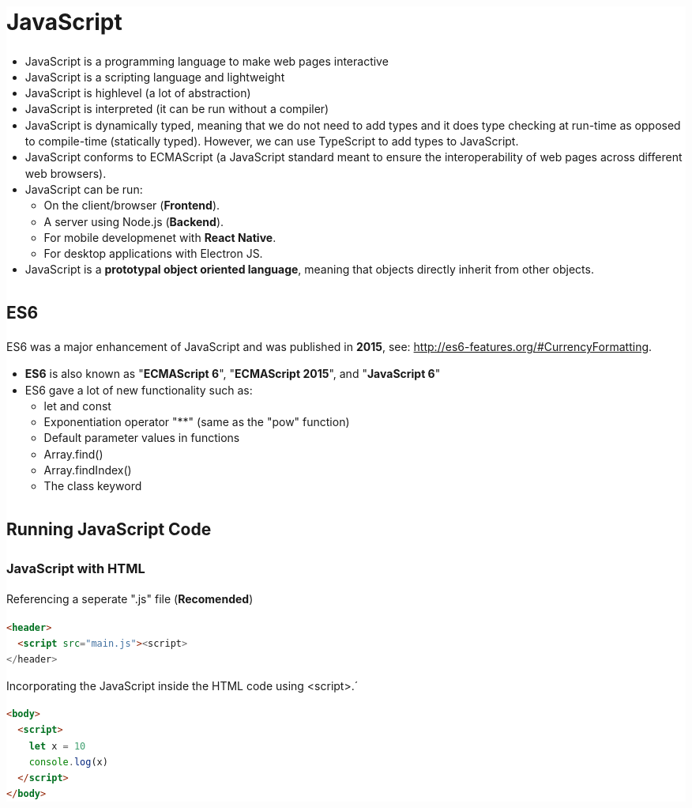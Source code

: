 # JavaScript
* JavaScript is a programming language to make web pages interactive
* JavaScript is a scripting language and lightweight
* JavaScript is highlevel (a lot of abstraction)
* JavaScript is interpreted (it can be run without a compiler)
* JavaScript is dynamically typed, meaning that we do not need to add types and it does type checking at run-time as opposed to compile-time (statically typed). However, we can use TypeScript to add types to JavaScript.
* JavaScript conforms to ECMAScript (a JavaScript standard meant to ensure the interoperability of web pages across different web browsers).
* JavaScript can be run:
    * On the client/browser (**Frontend**).
    * A server using Node.js (**Backend**).
    * For mobile developmenet with **React Native**.
    * For desktop applications with Electron JS.
* JavaScript is a **prototypal object oriented language**, meaning that objects directly inherit from other objects.


## ES6
ES6 was a major enhancement of JavaScript and was published in **2015**, see: http://es6-features.org/#CurrencyFormatting.
* **ES6** is also known as "**ECMAScript 6**", "**ECMAScript 2015**", and "**JavaScript 6**"
* ES6 gave a lot of new functionality such as:
  * let and const
  * Exponentiation operator "\*\*" (same as the "pow" function)
  * Default parameter values in functions
  * Array.find()
  * Array.findIndex()
  * The class keyword


## Running JavaScript Code

### JavaScript with HTML
Referencing a seperate ".js" file (**Recomended**)
```html
<header>
  <script src="main.js"><script>
</header>
```

Incorporating the JavaScript inside the HTML code using \<script>.´
```html
<body>
  <script>
    let x = 10
    console.log(x)
  </script>
</body>
```
